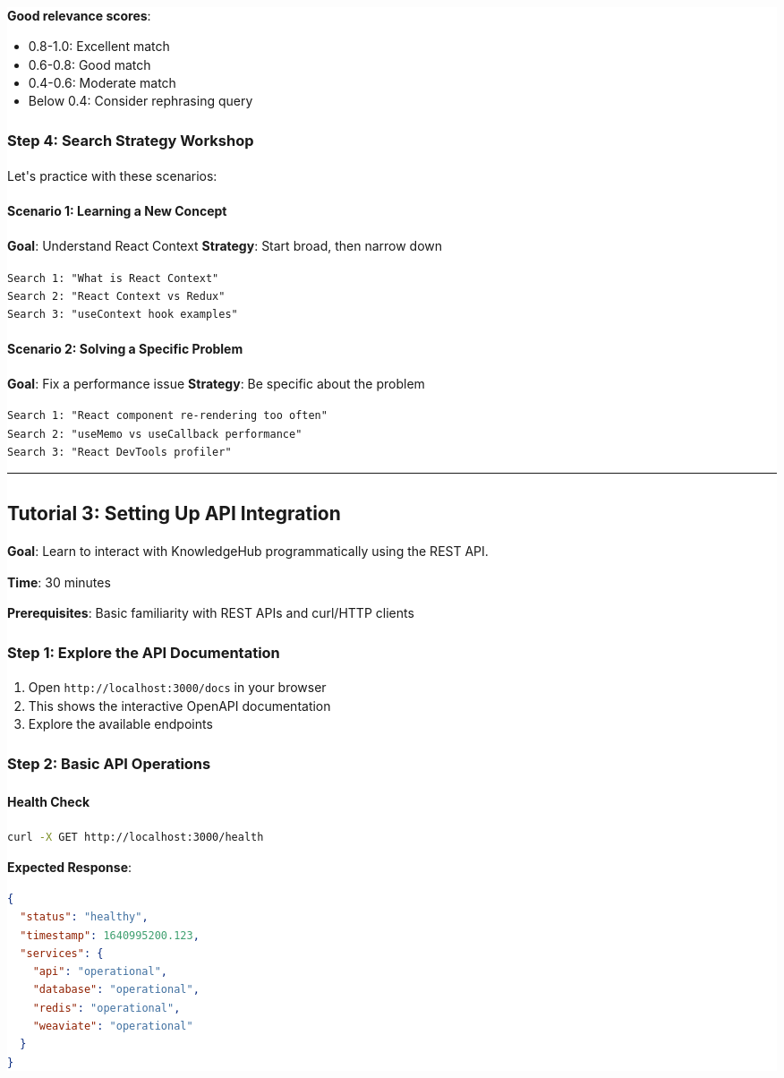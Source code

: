 **Good relevance scores**:
- 0.8-1.0: Excellent match
- 0.6-0.8: Good match
- 0.4-0.6: Moderate match
- Below 0.4: Consider rephrasing query

### Step 4: Search Strategy Workshop

Let's practice with these scenarios:

#### Scenario 1: Learning a New Concept
**Goal**: Understand React Context
**Strategy**: Start broad, then narrow down

```
Search 1: "What is React Context"
Search 2: "React Context vs Redux"
Search 3: "useContext hook examples"
```

#### Scenario 2: Solving a Specific Problem
**Goal**: Fix a performance issue
**Strategy**: Be specific about the problem

```
Search 1: "React component re-rendering too often"
Search 2: "useMemo vs useCallback performance"
Search 3: "React DevTools profiler"
```

---

## Tutorial 3: Setting Up API Integration

**Goal**: Learn to interact with KnowledgeHub programmatically using the REST API.

**Time**: 30 minutes

**Prerequisites**: Basic familiarity with REST APIs and curl/HTTP clients

### Step 1: Explore the API Documentation

1. Open `http://localhost:3000/docs` in your browser
2. This shows the interactive OpenAPI documentation
3. Explore the available endpoints

### Step 2: Basic API Operations

#### Health Check
```bash
curl -X GET http://localhost:3000/health
```

**Expected Response**:
```json
{
  "status": "healthy",
  "timestamp": 1640995200.123,
  "services": {
    "api": "operational",
    "database": "operational",
    "redis": "operational",
    "weaviate": "operational"
  }
}
```

